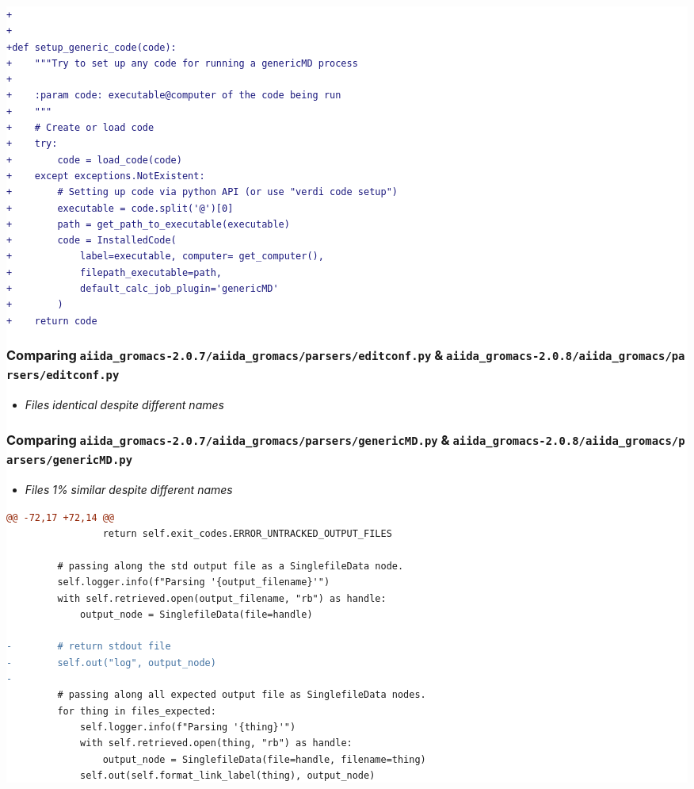 ```diff
+
+
+def setup_generic_code(code):
+    """Try to set up any code for running a genericMD process
+
+    :param code: executable@computer of the code being run
+    """
+    # Create or load code
+    try:
+        code = load_code(code)
+    except exceptions.NotExistent:
+        # Setting up code via python API (or use "verdi code setup")
+        executable = code.split('@')[0]
+        path = get_path_to_executable(executable)
+        code = InstalledCode(
+            label=executable, computer= get_computer(), 
+            filepath_executable=path, 
+            default_calc_job_plugin='genericMD'
+        )
+    return code
```

### Comparing `aiida_gromacs-2.0.7/aiida_gromacs/parsers/editconf.py` & `aiida_gromacs-2.0.8/aiida_gromacs/parsers/editconf.py`

 * *Files identical despite different names*

### Comparing `aiida_gromacs-2.0.7/aiida_gromacs/parsers/genericMD.py` & `aiida_gromacs-2.0.8/aiida_gromacs/parsers/genericMD.py`

 * *Files 1% similar despite different names*

```diff
@@ -72,17 +72,14 @@
                 return self.exit_codes.ERROR_UNTRACKED_OUTPUT_FILES
 
         # passing along the std output file as a SinglefileData node.
         self.logger.info(f"Parsing '{output_filename}'")
         with self.retrieved.open(output_filename, "rb") as handle:
             output_node = SinglefileData(file=handle)
 
-        # return stdout file 
-        self.out("log", output_node)
-
         # passing along all expected output file as SinglefileData nodes.
         for thing in files_expected:
             self.logger.info(f"Parsing '{thing}'")
             with self.retrieved.open(thing, "rb") as handle:
                 output_node = SinglefileData(file=handle, filename=thing)
             self.out(self.format_link_label(thing), output_node)
```
